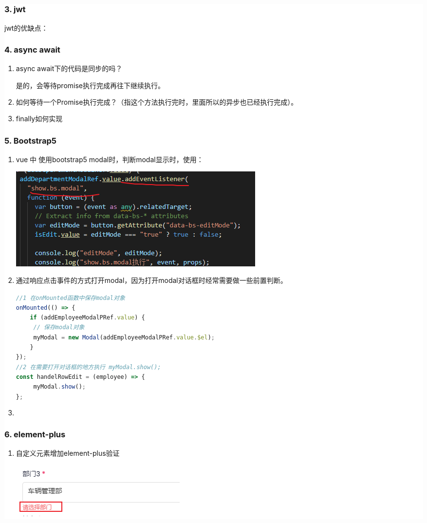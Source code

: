 ### 3. jwt

jwt的优缺点：

### 4. async await

1. async await下的代码是同步的吗？

   是的，会等待promise执行完成再往下继续执行。

2. 如何等待一个Promise执行完成？（指这个方法执行完时，里面所以的异步也已经执行完成）。

3. finally如何实现

### 5. Bootstrap5

1. vue 中 使用bootstrap5 modal时，判断modal显示时，使用：

   ![image-20211231115956290](Vue项目.assets/image-20211231115956290.png)

2. 通过响应点击事件的方式打开modal，因为打开modal对话框时经常需要做一些前置判断。

   ```typescript
   //1 在onMounted函数中保存modal对象
   onMounted(() => {
       if (addEmployeeModalPRef.value) {
       	// 保存modal对象
       	myModal = new Modal(addEmployeeModalPRef.value.$el);
       }
   });
   //2 在需要打开对话框的地方执行 myModal.show();
   const handelRowEdit = (employee) => {
        myModal.show();
   };
   ```

   

3. 

### 6. element-plus

1. 自定义元素增加element-plus验证

   ![image-20220103012135432](Vue项目.assets/image-20220103012135432.png)
